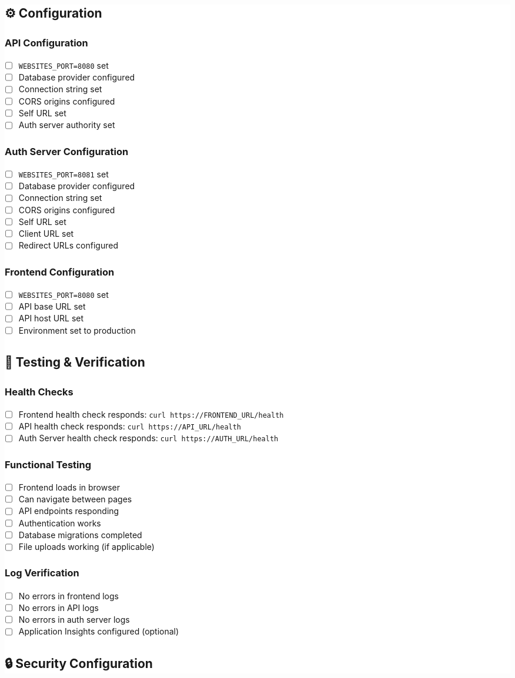 ## ⚙️ Configuration

### API Configuration
- [ ] `WEBSITES_PORT=8080` set
- [ ] Database provider configured
- [ ] Connection string set
- [ ] CORS origins configured
- [ ] Self URL set
- [ ] Auth server authority set

### Auth Server Configuration
- [ ] `WEBSITES_PORT=8081` set
- [ ] Database provider configured
- [ ] Connection string set
- [ ] CORS origins configured
- [ ] Self URL set
- [ ] Client URL set
- [ ] Redirect URLs configured

### Frontend Configuration
- [ ] `WEBSITES_PORT=8080` set
- [ ] API base URL set
- [ ] API host URL set
- [ ] Environment set to production

## 🧪 Testing & Verification

### Health Checks
- [ ] Frontend health check responds: `curl https://FRONTEND_URL/health`
- [ ] API health check responds: `curl https://API_URL/health`
- [ ] Auth Server health check responds: `curl https://AUTH_URL/health`

### Functional Testing
- [ ] Frontend loads in browser
- [ ] Can navigate between pages
- [ ] API endpoints responding
- [ ] Authentication works
- [ ] Database migrations completed
- [ ] File uploads working (if applicable)

### Log Verification
- [ ] No errors in frontend logs
- [ ] No errors in API logs
- [ ] No errors in auth server logs
- [ ] Application Insights configured (optional)

## 🔒 Security Configuration
